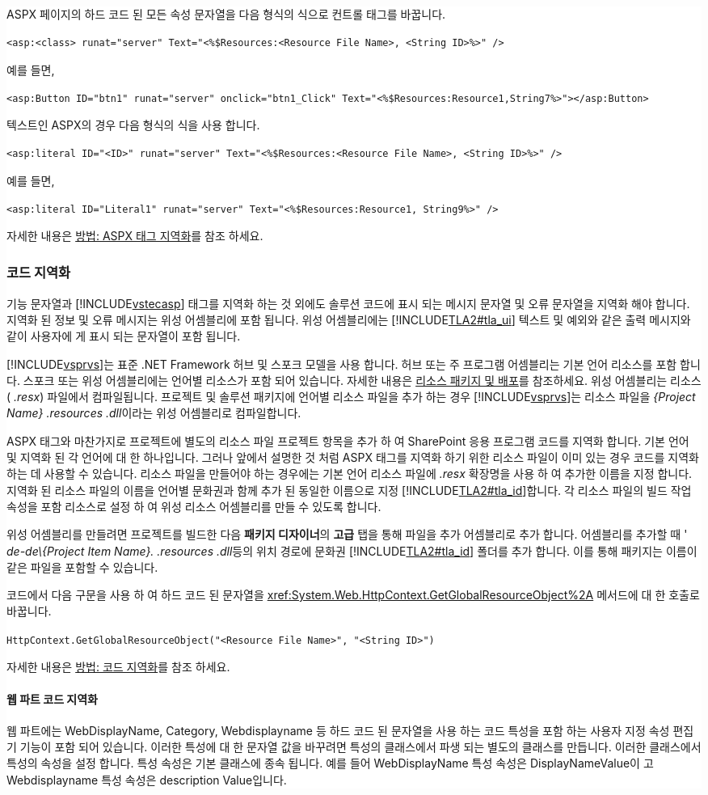  ASPX 페이지의 하드 코드 된 모든 속성 문자열을 다음 형식의 식으로 컨트롤 태그를 바꿉니다.

```aspx-csharp
<asp:<class> runat="server" Text="<%$Resources:<Resource File Name>, <String ID>%>" />
```

 예를 들면,

```aspx-csharp
<asp:Button ID="btn1" runat="server" onclick="btn1_Click" Text="<%$Resources:Resource1,String7%>"></asp:Button>
```

 텍스트인 ASPX의 경우 다음 형식의 식을 사용 합니다.

```aspx-csharp
<asp:literal ID="<ID>" runat="server" Text="<%$Resources:<Resource File Name>, <String ID>%>" />
```

 예를 들면,

```aspx-csharp
<asp:literal ID="Literal1" runat="server" Text="<%$Resources:Resource1, String9%>" />
```

 자세한 내용은 [방법: ASPX 태그 지역화](../sharepoint/how-to-localize-aspx-markup.md)를 참조 하세요.

### <a name="localize-code"></a>코드 지역화
 기능 문자열과 [!INCLUDE[vstecasp](../sharepoint/includes/vstecasp-md.md)] 태그를 지역화 하는 것 외에도 솔루션 코드에 표시 되는 메시지 문자열 및 오류 문자열을 지역화 해야 합니다. 지역화 된 정보 및 오류 메시지는 위성 어셈블리에 포함 됩니다. 위성 어셈블리에는 [!INCLUDE[TLA2#tla_ui](../sharepoint/includes/tla2sharptla-ui-md.md)] 텍스트 및 예외와 같은 출력 메시지와 같이 사용자에 게 표시 되는 문자열이 포함 됩니다.

 [!INCLUDE[vsprvs](../sharepoint/includes/vsprvs-md.md)]는 표준 .NET Framework 허브 및 스포크 모델을 사용 합니다. 허브 또는 주 프로그램 어셈블리는 기본 언어 리소스를 포함 합니다. 스포크 또는 위성 어셈블리에는 언어별 리소스가 포함 되어 있습니다. 자세한 내용은 [리소스 패키지 및 배포](/previous-versions/dotnet/netframework-4.0/sb6a8618(v=vs.100))를 참조하세요. 위성 어셈블리는 리소스 ( *.resx*) 파일에서 컴파일됩니다. 프로젝트 및 솔루션 패키지에 언어별 리소스 파일을 추가 하는 경우 [!INCLUDE[vsprvs](../sharepoint/includes/vsprvs-md.md)]는 리소스 파일을 *{Project Name} .resources .dll*이라는 위성 어셈블리로 컴파일합니다.

 ASPX 태그와 마찬가지로 프로젝트에 별도의 리소스 파일 프로젝트 항목을 추가 하 여 SharePoint 응용 프로그램 코드를 지역화 합니다. 기본 언어 및 지역화 된 각 언어에 대 한 하나입니다. 그러나 앞에서 설명한 것 처럼 ASPX 태그를 지역화 하기 위한 리소스 파일이 이미 있는 경우 코드를 지역화 하는 데 사용할 수 있습니다. 리소스 파일을 만들어야 하는 경우에는 기본 언어 리소스 파일에 *.resx* 확장명을 사용 하 여 추가한 이름을 지정 합니다. 지역화 된 리소스 파일의 이름을 언어별 문화권과 함께 추가 된 동일한 이름으로 지정 [!INCLUDE[TLA2#tla_id](../sharepoint/includes/tla2sharptla-id-md.md)]합니다. 각 리소스 파일의 빌드 작업 속성을 포함 리소스로 설정 하 여 위성 리소스 어셈블리를 만들 수 있도록 합니다.

 위성 어셈블리를 만들려면 프로젝트를 빌드한 다음 **패키지 디자이너**의 **고급** 탭을 통해 파일을 추가 어셈블리로 추가 합니다. 어셈블리를 추가할 때 ' *de-de\\{Project Item Name}. .resources .dll*등의 위치 경로에 문화권 [!INCLUDE[TLA2#tla_id](../sharepoint/includes/tla2sharptla-id-md.md)] 폴더를 추가 합니다. 이를 통해 패키지는 이름이 같은 파일을 포함할 수 있습니다.

 코드에서 다음 구문을 사용 하 여 하드 코드 된 문자열을 <xref:System.Web.HttpContext.GetGlobalResourceObject%2A> 메서드에 대 한 호출로 바꿉니다.

```aspx-csharp
HttpContext.GetGlobalResourceObject("<Resource File Name>", "<String ID>")
```

 자세한 내용은 [방법: 코드 지역화](../sharepoint/how-to-localize-code.md)를 참조 하세요.

#### <a name="web-part-code-localization"></a>웹 파트 코드 지역화
 웹 파트에는 WebDisplayName, Category, Webdisplayname 등 하드 코드 된 문자열을 사용 하는 코드 특성을 포함 하는 사용자 지정 속성 편집기 기능이 포함 되어 있습니다. 이러한 특성에 대 한 문자열 값을 바꾸려면 특성의 클래스에서 파생 되는 별도의 클래스를 만듭니다. 이러한 클래스에서 특성의 속성을 설정 합니다. 특성 속성은 기본 클래스에 종속 됩니다. 예를 들어 WebDisplayName 특성 속성은 DisplayNameValue이 고 Webdisplayname 특성 속성은 description Value입니다.
